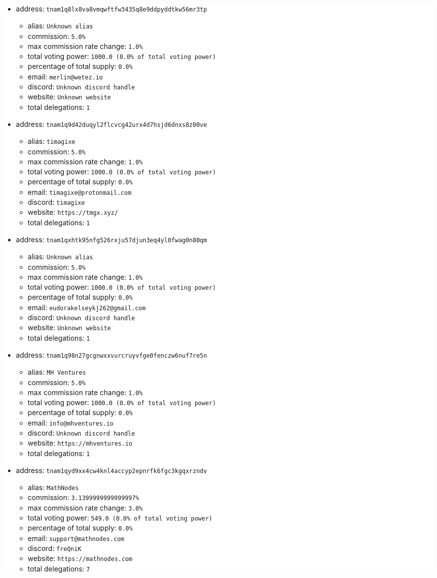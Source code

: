- address: `tnam1q8lx8va8vmqwftfw3435q8e9ddpyddtkw56mr3tp`
    - alias: `Unknown alias`
    - commission: `5.0%`
    - max commission rate change: `1.0%`
    - total voting power: `1000.0 (0.0% of total voting power)`
    - percentage of total supply: `0.0%`
    - email: `merlin@wetez.io`
    - discord: `Unknown discord handle`
    - website: `Unknown website`
    - total delegations: `1`

- address: `tnam1q9d42duqyl2flcvcg42urx4d7hsjd6dnxs8z00ve`
    - alias: `timagixe`
    - commission: `5.0%`
    - max commission rate change: `1.0%`
    - total voting power: `1000.0 (0.0% of total voting power)`
    - percentage of total supply: `0.0%`
    - email: `timagixe@protonmail.com`
    - discord: `timagixe`
    - website: `https://tmgx.xyz/`
    - total delegations: `1`

- address: `tnam1qxhtk95nfg526rxju57djun3eq4yl0fwag0n80qm`
    - alias: `Unknown alias`
    - commission: `5.0%`
    - max commission rate change: `1.0%`
    - total voting power: `1000.0 (0.0% of total voting power)`
    - percentage of total supply: `0.0%`
    - email: `eudorakelseykj262@gmail.com`
    - discord: `Unknown discord handle`
    - website: `Unknown website`
    - total delegations: `1`

- address: `tnam1q98n27gcgnwxxvurcruyvfge0fenczw6nuf7re5n`
    - alias: `MH Ventures`
    - commission: `5.0%`
    - max commission rate change: `1.0%`
    - total voting power: `1000.0 (0.0% of total voting power)`
    - percentage of total supply: `0.0%`
    - email: `info@mhventures.io`
    - discord: `Unknown discord handle`
    - website: `https://mhventures.io`
    - total delegations: `1`

- address: `tnam1qyd9xx4cw4knl4accyp2epnrfk6fgc3kgqxrzndv`
    - alias: `MathNodes`
    - commission: `3.1399999999999997%`
    - max commission rate change: `3.0%`
    - total voting power: `549.0 (0.0% of total voting power)`
    - percentage of total supply: `0.0%`
    - email: `support@mathnodes.com`
    - discord: `freQniK`
    - website: `https://mathnodes.com`
    - total delegations: `7`
